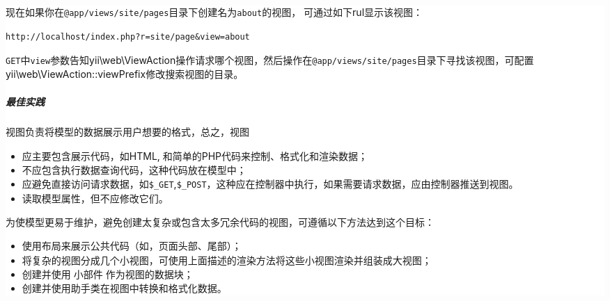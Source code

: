 现在如果你在`@app/views/site/pages`目录下创建名为`about`的视图， 可通过如下rul显示该视图：
```
http://localhost/index.php?r=site/page&view=about
```
`GET`中`view`参数告知yii\web\ViewAction操作请求哪个视图，然后操作在`@app/views/site/pages`目录下寻找该视图，可配置yii\web\ViewAction::viewPrefix修改搜索视图的目录。
##### 最佳实践
视图负责将模型的数据展示用户想要的格式，总之，视图  
* 应主要包含展示代码，如HTML, 和简单的PHP代码来控制、格式化和渲染数据；
* 不应包含执行数据查询代码，这种代码放在模型中；
* 应避免直接访问请求数据，如`$_GET`,`$_POST`，这种应在控制器中执行，如果需要请求数据，应由控制器推送到视图。
* 读取模型属性，但不应修改它们。  

为使模型更易于维护，避免创建太复杂或包含太多冗余代码的视图，可遵循以下方法达到这个目标：  
* 使用布局来展示公共代码（如，页面头部、尾部）；
* 将复杂的视图分成几个小视图，可使用上面描述的渲染方法将这些小视图渲染并组装成大视图；
* 创建并使用 小部件 作为视图的数据块；
* 创建并使用助手类在视图中转换和格式化数据。


